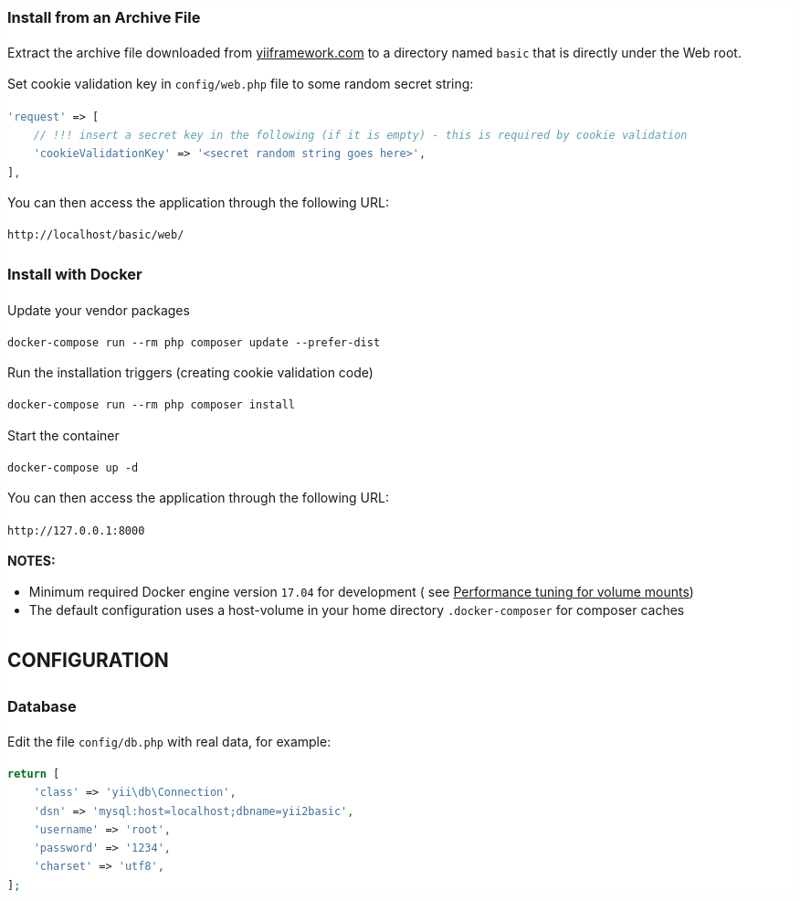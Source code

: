 ### Install from an Archive File

Extract the archive file downloaded from [yiiframework.com](http://www.yiiframework.com/download/) to a directory
named `basic` that is directly under the Web root.

Set cookie validation key in `config/web.php` file to some random secret string:

```php
'request' => [
    // !!! insert a secret key in the following (if it is empty) - this is required by cookie validation
    'cookieValidationKey' => '<secret random string goes here>',
],
```

You can then access the application through the following URL:

~~~
http://localhost/basic/web/
~~~

### Install with Docker

Update your vendor packages

    docker-compose run --rm php composer update --prefer-dist

Run the installation triggers (creating cookie validation code)

    docker-compose run --rm php composer install    

Start the container

    docker-compose up -d

You can then access the application through the following URL:

    http://127.0.0.1:8000

**NOTES:**

- Minimum required Docker engine version `17.04` for development (
  see [Performance tuning for volume mounts](https://docs.docker.com/docker-for-mac/osxfs-caching/))
- The default configuration uses a host-volume in your home directory `.docker-composer` for composer caches

CONFIGURATION
-------------

### Database

Edit the file `config/db.php` with real data, for example:

```php
return [
    'class' => 'yii\db\Connection',
    'dsn' => 'mysql:host=localhost;dbname=yii2basic',
    'username' => 'root',
    'password' => '1234',
    'charset' => 'utf8',
];
```
